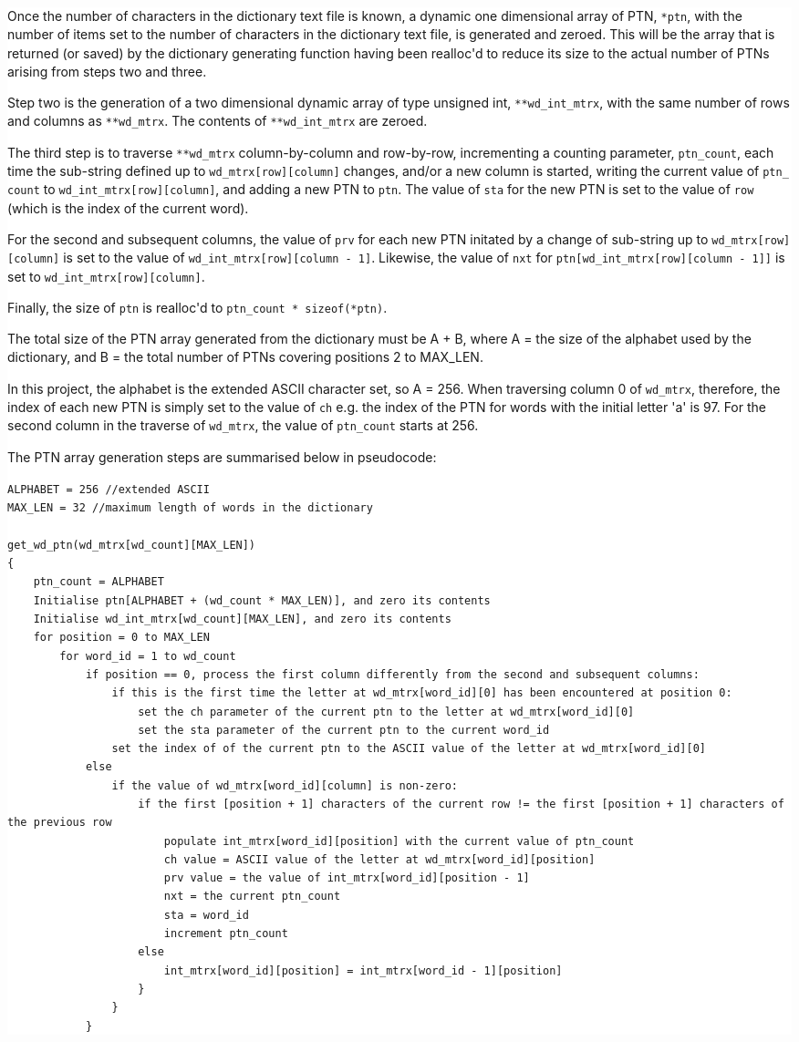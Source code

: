 Once the number of characters in the dictionary text file is known, a dynamic one dimensional array of PTN, `*ptn`, with the number of items set to the number of characters in the dictionary text file, is generated and zeroed. This will be the array that is returned (or saved) by the dictionary generating function having been realloc'd to reduce its size to the actual number of PTNs arising from steps two and three.

Step two is the generation of a two dimensional dynamic array of type unsigned int, `**wd_int_mtrx`, with the same number of rows and columns as `**wd_mtrx`. The contents of `**wd_int_mtrx` are zeroed.

The third step is to traverse `**wd_mtrx` column-by-column and row-by-row, incrementing a counting parameter, `ptn_count`, each time the sub-string defined up to `wd_mtrx[row][column]` changes, and/or a new column is started, writing the current value of `ptn_count` to `wd_int_mtrx[row][column]`, and adding a new PTN to `ptn`. The value of `sta` for the new PTN is set to the value of `row` (which is the index of the current word).

For the second and subsequent columns, the value of `prv` for each new PTN initated by a change of sub-string up to `wd_mtrx[row][column]` is set to the value of `wd_int_mtrx[row][column - 1]`. Likewise, the value of `nxt` for `ptn[wd_int_mtrx[row][column - 1]]` is set to `wd_int_mtrx[row][column]`.

Finally, the size of `ptn` is realloc'd to `ptn_count * sizeof(*ptn)`.

The total size of the PTN array generated from the dictionary must be A + B, where A = the size of the alphabet used by the dictionary, and B = the total number of PTNs covering positions 2 to MAX_LEN.

In this project, the alphabet is the extended ASCII character set, so A = 256. When traversing column 0 of `wd_mtrx`, therefore, the index of each new PTN is simply set to the value of `ch` e.g. the index of the PTN for words with the initial letter 'a' is 97. For the second column in the traverse of `wd_mtrx`, the value of `ptn_count` starts at 256.

The PTN array generation steps are summarised below in pseudocode:
```
ALPHABET = 256 //extended ASCII
MAX_LEN = 32 //maximum length of words in the dictionary

get_wd_ptn(wd_mtrx[wd_count][MAX_LEN])
{
    ptn_count = ALPHABET
    Initialise ptn[ALPHABET + (wd_count * MAX_LEN)], and zero its contents
    Initialise wd_int_mtrx[wd_count][MAX_LEN], and zero its contents
    for position = 0 to MAX_LEN
        for word_id = 1 to wd_count
            if position == 0, process the first column differently from the second and subsequent columns:
                if this is the first time the letter at wd_mtrx[word_id][0] has been encountered at position 0:
                    set the ch parameter of the current ptn to the letter at wd_mtrx[word_id][0]
                    set the sta parameter of the current ptn to the current word_id
                set the index of of the current ptn to the ASCII value of the letter at wd_mtrx[word_id][0]
            else
                if the value of wd_mtrx[word_id][column] is non-zero:
                    if the first [position + 1] characters of the current row != the first [position + 1] characters of the previous row
                        populate int_mtrx[word_id][position] with the current value of ptn_count 
                        ch value = ASCII value of the letter at wd_mtrx[word_id][position]
                        prv value = the value of int_mtrx[word_id][position - 1]
                        nxt = the current ptn_count
                        sta = word_id
                        increment ptn_count
                    else
                        int_mtrx[word_id][position] = int_mtrx[word_id - 1][position]
                    }
                }
            }
```